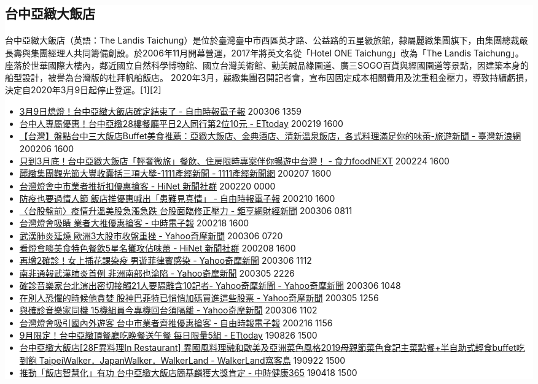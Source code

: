 ## 台中亞緻大飯店

台中亞緻大飯店（英語：The Landis Taichung）是位於臺灣臺中市西區英才路、公益路的五星級旅館，隸屬麗緻集團旗下，由集團總裁嚴長壽與集團經理人共同籌備創設。於2006年11月開幕營運，2017年將英文名從「Hotel ONE Taichung」改為「The Landis Taichung」。
座落於世華國際大樓內，鄰近國立自然科學博物館、國立台灣美術館、勤美誠品綠園道、廣三SOGO百貨與經國園道等景點，因建築本身的船型設計，被譽為台灣版的杜拜帆船飯店。
2020年3月，麗緻集團召開記者會，宣布因固定成本相關費用及沈重租金壓力，導致持續虧損，決定自2020年3月9日起停止登運。[1][2]
- [3月9日熄燈！台中亞緻大飯店確定結束了 - 自由時報電子報](https://ec.ltn.com.tw/article/breakingnews/3090855 "3月9日熄燈！台中亞緻大飯店確定結束了 - 自由時報電子報") 200306 1359
- [台中人專屬優惠！台中亞緻28樓餐廳平日2人同行第2位10元 - ETtoday](https://travel.ettoday.net/article/1649583.htm "台中人專屬優惠！台中亞緻28樓餐廳平日2人同行第2位10元 - ETtoday") 200219 1600
- [【台灣】盤點台中三大飯店Buffet美食推薦：亞緻大飯店、金典酒店、清新溫泉飯店，各式料理滿足你的味蕾-旅遊新聞 - 臺灣新浪網](https://news.sina.com.tw/article/20200206/34153592.html "【台灣】盤點台中三大飯店Buffet美食推薦：亞緻大飯店、金典酒店、清新溫泉飯店，各式料理滿足你的味蕾-旅遊新聞 - 臺灣新浪網") 200206 1600
- [只到3月底！台中亞緻大飯店「輕奢微旅」餐飲、住房限時專案伴你暢遊中台灣！ - 食力foodNEXT](https://www.foodnext.net/life/recipes/breakfast/paper/5357414792 "只到3月底！台中亞緻大飯店「輕奢微旅」餐飲、住房限時專案伴你暢遊中台灣！ - 食力foodNEXT") 200224 1600
- [麗緻集團觀光節大豐收囊括三項大獎-1111產經新聞 - 1111產經新聞網](https://www.1111.com.tw/news/jobns/131728/ "麗緻集團觀光節大豐收囊括三項大獎-1111產經新聞 - 1111產經新聞網") 200207 1600
- [台灣燈會中市業者推折扣優惠搶客 - HiNet 新聞社群](https://times.hinet.net/news/22792565 "台灣燈會中市業者推折扣優惠搶客 - HiNet 新聞社群") 200220 0000
- [防疫也要過情人節 飯店推優惠喊出「患難見真情」 - 自由時報電子報](https://news.ltn.com.tw/news/life/breakingnews/3063113 "防疫也要過情人節 飯店推優惠喊出「患難見真情」 - 自由時報電子報") 200210 1600
- [〈台股盤前〉疫情升溫美股急漲急跌 台股面臨修正壓力 - 鉅亨網財經新聞](https://m.cnyes.com/news/id/4448928 "〈台股盤前〉疫情升溫美股急漲急跌 台股面臨修正壓力 - 鉅亨網財經新聞") 200306 0811
- [台灣燈會吸睛 業者大推優惠搶客 - 中時電子報](https://www.chinatimes.com/newspapers/20200218000660-260107 "台灣燈會吸睛 業者大推優惠搶客 - 中時電子報") 200218 1600
- [武漢肺炎延燒 歐洲3大股市收盤重挫 - Yahoo奇摩新聞](https://tw.news.yahoo.com/%E6%AD%A6%E6%BC%A2%E8%82%BA%E7%82%8E%E5%BB%B6%E7%87%92-%E6%AD%90%E6%B4%B23%E5%A4%A7%E8%82%A1%E5%B8%82%E6%94%B6%E7%9B%A4%E9%87%8D%E6%8C%AB-232003027.html "武漢肺炎延燒 歐洲3大股市收盤重挫 - Yahoo奇摩新聞") 200306 0720
- [看燈會啖美食特色餐飲5星名攤攻佔味蕾 - HiNet 新聞社群](http://times.hinet.net/news/22774037 "看燈會啖美食特色餐飲5星名攤攻佔味蕾 - HiNet 新聞社群") 200208 1600
- [再增2確診！女上插花課染疫 男遊菲律賓感染 - Yahoo奇摩新聞](https://tw.news.yahoo.com/video/%E5%86%8D%E5%A2%9E2%E7%A2%BA%E8%A8%BA-%E5%A5%B3%E4%B8%8A%E6%8F%92%E8%8A%B1%E8%AA%B2%E6%9F%93%E7%96%AB-%E7%94%B7%E9%81%8A%E8%8F%B2%E5%BE%8B%E8%B3%93%E6%84%9F%E6%9F%93-024838940.html "再增2確診！女上插花課染疫 男遊菲律賓感染 - Yahoo奇摩新聞") 200306 1112
- [南非通報武漢肺炎首例 非洲南部也淪陷 - Yahoo奇摩新聞](https://tw.news.yahoo.com/%E5%8D%97%E9%9D%9E%E9%80%9A%E5%A0%B1%E6%AD%A6%E6%BC%A2%E8%82%BA%E7%82%8E%E9%A6%96%E4%BE%8B-%E9%9D%9E%E6%B4%B2%E5%8D%97%E9%83%A8%E4%B9%9F%E6%B7%AA%E9%99%B7-142654064.html "南非通報武漢肺炎首例 非洲南部也淪陷 - Yahoo奇摩新聞") 200305 2226
- [確診音樂家台北演出密切接觸21人要隔離含10記者- Yahoo奇摩新聞 - Yahoo奇摩新聞](https://tw.news.yahoo.com/video/%E7%A2%BA%E8%A8%BA%E9%9F%B3%E6%A8%82%E5%AE%B6%E5%8F%B0%E5%8C%97%E6%BC%94%E5%87%BA-%E5%AF%86%E5%88%87%E6%8E%A5%E8%A7%B821%E4%BA%BA%E8%A6%81%E9%9A%94%E9%9B%A2%E5%90%AB10%E8%A8%98%E8%80%85-022947770.html "確診音樂家台北演出密切接觸21人要隔離含10記者- Yahoo奇摩新聞 - Yahoo奇摩新聞") 200306 1048
- [在別人恐懼的時候他貪婪 股神巴菲特已悄悄加碼買進這些股票 - Yahoo奇摩新聞](https://tw.news.yahoo.com/%E5%9C%A8%E5%88%A5%E4%BA%BA%E6%81%90%E6%87%BC%E7%9A%84%E6%99%82%E5%80%99%E8%B2%AA%E5%A9%AA-%E8%82%A1%E7%A5%9E%E5%B7%B4%E8%8F%B2%E7%89%B9%E5%B7%B2%E6%82%84%E6%82%84%E5%8A%A0%E7%A2%BC%E8%B2%B7%E9%80%B2%E9%80%99%E4%BA%9B%E8%82%A1%E7%A5%A8-045609768.html "在別人恐懼的時候他貪婪 股神巴菲特已悄悄加碼買進這些股票 - Yahoo奇摩新聞") 200305 1256
- [與確診音樂家同機 15機組員今專機回台須隔離 - Yahoo奇摩新聞](https://tw.news.yahoo.com/video/%E8%88%87%E7%A2%BA%E8%A8%BA%E9%9F%B3%E6%A8%82%E5%AE%B6%E5%90%8C%E6%A9%9F-15%E6%A9%9F%E7%B5%84%E5%93%A1%E4%BB%8A%E5%B0%88%E6%A9%9F%E5%9B%9E%E5%8F%B0%E9%A0%88%E9%9A%94%E9%9B%A2-024822162.html "與確診音樂家同機 15機組員今專機回台須隔離 - Yahoo奇摩新聞") 200306 1102
- [台灣燈會吸引國內外遊客 台中市業者齊推優惠搶客 - 自由時報電子報](https://news.ltn.com.tw/news/life/breakingnews/3069744 "台灣燈會吸引國內外遊客 台中市業者齊推優惠搶客 - 自由時報電子報") 200216 1156
- [9月限定！台中亞緻頂餐廳吃晚餐送午餐 每日限量5組 - ETtoday](https://travel.ettoday.net/article/1521739.htm "9月限定！台中亞緻頂餐廳吃晚餐送午餐 每日限量5組 - ETtoday") 190826 1500
- [台中亞緻大飯店[28F異料理In Restaurant] 異國風料理融和歐美及亞洲菜色風格2019母親節菜色食記主菜點餐+半自助式輕食buffet吃到飽 TaipeiWalker．JapanWalker．WalkerLand - WalkerLand窩客島](https://www.walkerland.com.tw/article/view/237151 "台中亞緻大飯店[28F異料理In Restaurant] 異國風料理融和歐美及亞洲菜色風格2019母親節菜色食記主菜點餐+半自助式輕食buffet吃到飽 TaipeiWalker．JapanWalker．WalkerLand - WalkerLand窩客島") 190922 1500
- [推動「飯店智慧化」有功 台中亞緻大飯店簡基麟獲大獎肯定 - 中時健康365](https://www.chinatimes.com/realtimenews/20190418004086-260410 "推動「飯店智慧化」有功 台中亞緻大飯店簡基麟獲大獎肯定 - 中時健康365") 190418 1500
